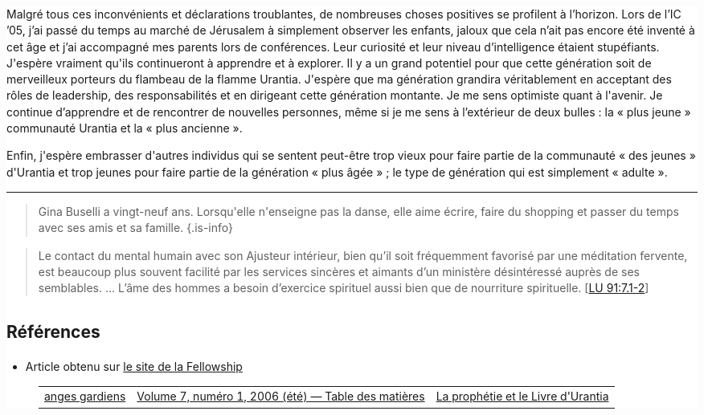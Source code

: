 Malgré tous ces inconvénients et déclarations troublantes, de nombreuses choses positives se profilent à l’horizon. Lors de l’IC ’05, j’ai passé du temps au marché de Jérusalem à simplement observer les enfants, jaloux que cela n’ait pas encore été inventé à cet âge et j’ai accompagné mes parents lors de conférences. Leur curiosité et leur niveau d’intelligence étaient stupéfiants. J'espère vraiment qu'ils continueront à apprendre et à explorer. Il y a un grand potentiel pour que cette génération soit de merveilleux porteurs du flambeau de la flamme Urantia. J'espère que ma génération grandira véritablement en acceptant des rôles de leadership, des responsabilités et en dirigeant cette génération montante. Je me sens optimiste quant à l'avenir. Je continue d’apprendre et de rencontrer de nouvelles personnes, même si je me sens à l’extérieur de deux bulles : la « plus jeune » communauté Urantia et la « plus ancienne ».

Enfin, j'espère embrasser d'autres individus qui se sentent peut-être trop vieux pour faire partie de la communauté « des jeunes » d'Urantia et trop jeunes pour faire partie de la génération « plus âgée » ; le type de génération qui est simplement « adulte ».

---

> Gina Buselli a vingt-neuf ans. Lorsqu'elle n'enseigne pas la danse, elle aime écrire, faire du shopping et passer du temps avec ses amis et sa famille.
{.is-info}


> Le contact du mental humain avec son Ajusteur intérieur, bien qu’il soit fréquemment favorisé par une méditation fervente, est beaucoup plus souvent facilité par les services sincères et aimants d’un ministère désintéressé auprès de ses semblables. ... L’âme des hommes a besoin d’exercice spirituel aussi bien que de nourriture spirituelle. <a id="a97_344"></a>[[LU 91:7.1-2](/fr/The_Urantia_Book/91#p7_1)]



## Références

- Article obtenu sur [le site de la Fellowship](https://urantia-book.org/archive/newsletters/herald/)



<figure class="table chapter-navigator">
  <table>
    <tbody>
      <tr>
        <td>
        <a href="/fr/article/Charles_Laurence_Olivea/Guardian_Angels">
          <span class="mdi mdi-arrow-left-drop-circle"></span><span class="pl-2">anges gardiens</span>
        </a>
        </td>
        <td>
        <a href="/fr/index/articles_herald#volume-7-numéro-1-2006-été">
          <span class="mdi mdi-book-open-variant"></span><span class="pl-2">Volume 7, numéro 1, 2006 (été) — Table des matières</span>
        </a>
        </td>
        <td>
        <a href="/fr/article/Preston_Thomas/Prophecy_and_The_Urantia_Book">
          <span class="pr-2">La prophétie et le Livre d'Urantia</span><span class="mdi mdi-arrow-right-drop-circle"></span>
        </a>
        </td>
      </tr>
    </tbody>
  </table>
</figure>
